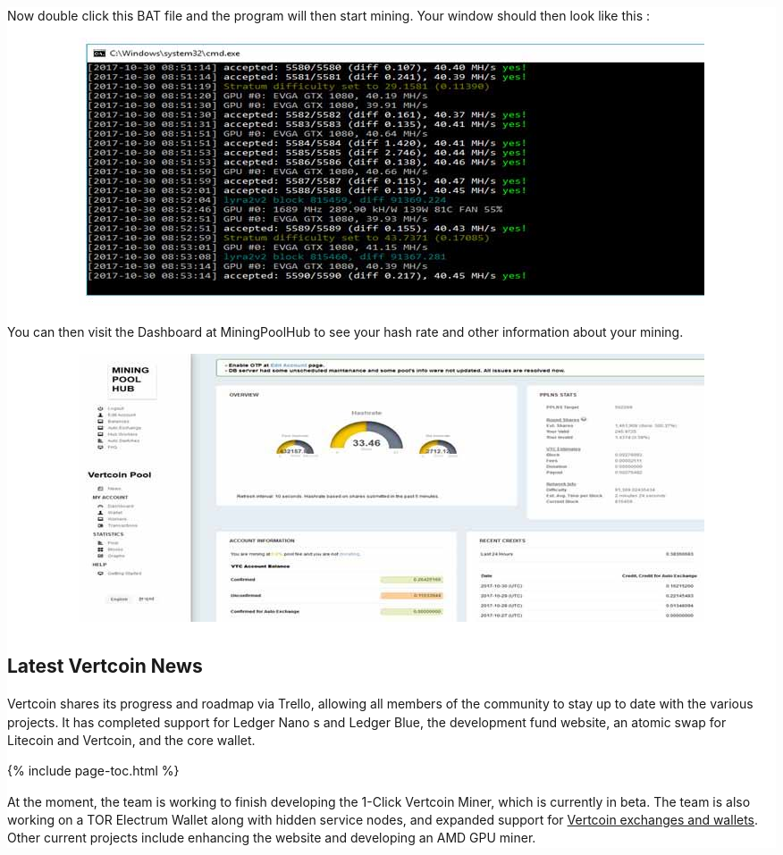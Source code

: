 
<p>Now double click this BAT file and the program will then start mining. Your window should then look like this :</p>

<center><img src="/images/vertcoin-109.jpg" alt="vertcoin coin"></center>

<p>You can then visit the Dashboard at MiningPoolHub to see your hash rate and other information about your mining.</p>

<center><img src="/images/vertcoin-110.jpg" alt="vertcoin coin"></center>

<h2 id="latest">Latest Vertcoin News</h2>

<p>Vertcoin shares its progress and roadmap via Trello, allowing all members of the community to stay up to date with the various projects. It has completed support for Ledger Nano s and Ledger Blue, the development fund website, an atomic swap for Litecoin and Vertcoin, and the core wallet.</p>

{% include page-toc.html %}

<p>At the moment, the team is working to finish developing the 1-Click Vertcoin Miner, which is currently in beta. The team is also working on a TOR Electrum Wallet along with hidden service nodes, and expanded support for <a href="/the-four-bitcoin-exchanges-with-lenient-identity-verification-process/">Vertcoin exchanges and wallets</a>. Other current projects include enhancing the website and developing an AMD GPU miner.</p>
